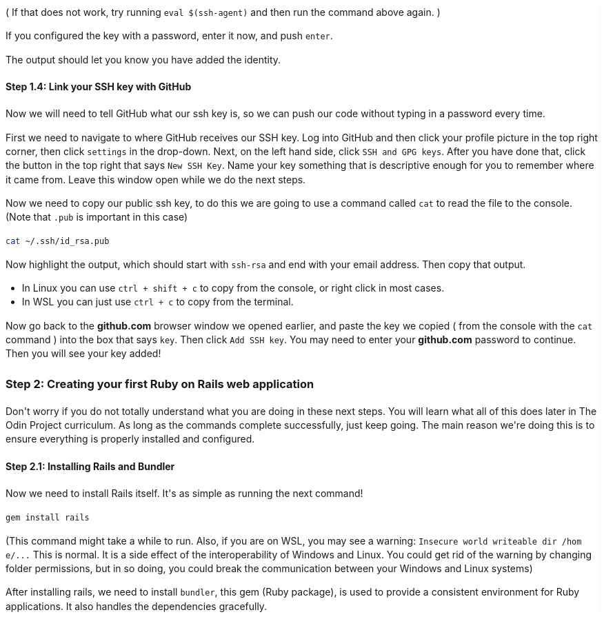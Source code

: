 ( If that does not work, try running `eval $(ssh-agent)` and then run the command above again. )

If you configured the key with a password, enter it now, and push `enter`.

The output should let you know you have added the identity.

#### Step 1.4: Link your SSH key with GitHub

Now we will need to tell GitHub what our ssh key is, so we can push our code without typing in a password every time.

First we need to navigate to where GitHub receives our SSH key. Log into GitHub and then click your profile picture in the top right corner, then click `settings` in the drop-down. Next, on the left hand side, click `SSH and GPG keys`. After you have done that, click the button in the top right that says `New SSH Key`. Name your key something that is descriptive enough for you to remember where it came from. Leave this window open while we do the next steps.

Now we need to copy our public ssh key, to do this we are going to use a command called `cat` to read the file to the console. (Note that `.pub` is important in this case)

~~~bash
cat ~/.ssh/id_rsa.pub
~~~

Now highlight the output, which should start with `ssh-rsa` and end with your email address. Then copy that output.

* In Linux you can use `ctrl + shift + c` to copy from the console, or right click in most cases.
* In WSL you can just use `ctrl + c` to copy from the terminal.

Now go back to the **github.com** browser window we opened earlier, and paste the key we copied ( from the console with the `cat` command ) into the box that says `key`. Then click `Add SSH key`. You may need to enter your **github.com** password to continue. Then you will see your key added!

### Step 2: Creating your first Ruby on Rails web application

Don't worry if you do not totally understand what you are doing in these next steps. You will learn what all of this does later in The Odin Project curriculum. As long as the commands complete successfully, just keep going. The main reason we're doing this is to ensure everything is properly installed and configured.

#### Step 2.1: Installing Rails and Bundler

Now we need to install Rails itself. It's as simple as running the next command!

~~~bash
gem install rails
~~~

(This command might take a while to run. Also, if you are on WSL, you may see a warning: `Insecure world writeable dir /home/...` This is normal. It is a side effect of the interoperability of Windows and Linux. You could get rid of the warning by changing folder permissions, but in so doing, you could break the communication between your Windows and Linux systems)


After installing rails, we need to install `bundler`, this gem (Ruby package), is used to provide a consistent environment for Ruby applications. It also handles the dependencies gracefully.
